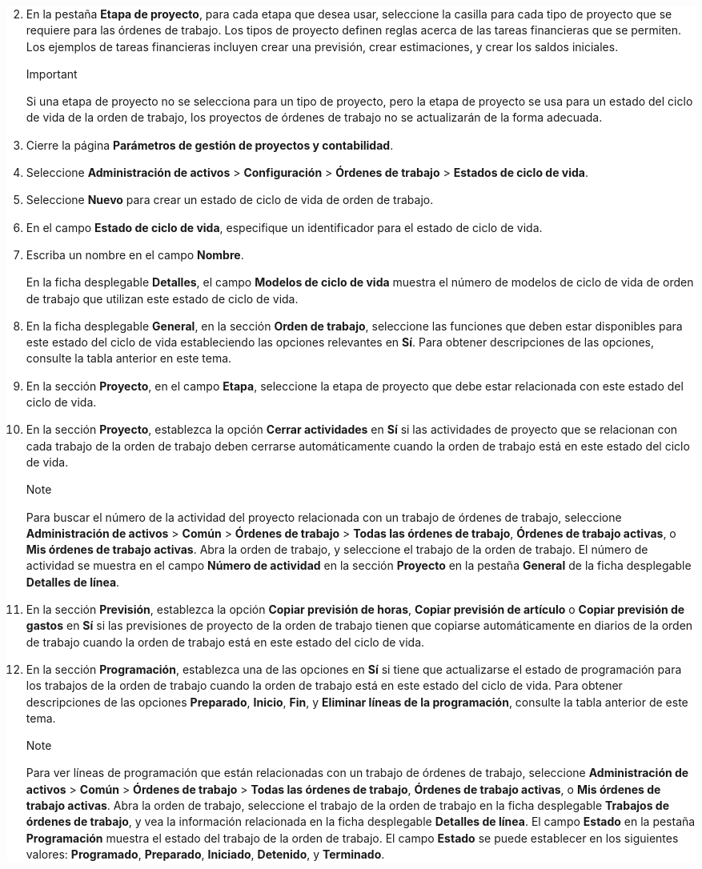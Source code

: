 2. En la pestaña **Etapa de proyecto**, para cada etapa que desea usar, seleccione la casilla para cada tipo de proyecto que se requiere para las órdenes de trabajo. Los tipos de proyecto definen reglas acerca de las tareas financieras que se permiten. Los ejemplos de tareas financieras incluyen crear una previsión, crear estimaciones, y crear los saldos iniciales.

    > [!IMPORTANT]
    > Si una etapa de proyecto no se selecciona para un tipo de proyecto, pero la etapa de proyecto se usa para un estado del ciclo de vida de la orden de trabajo, los proyectos de órdenes de trabajo no se actualizarán de la forma adecuada.

3. Cierre la página **Parámetros de gestión de proyectos y contabilidad**.
4. Seleccione **Administración de activos** \> **Configuración** \> **Órdenes de trabajo** \> **Estados de ciclo de vida**.
5. Seleccione **Nuevo** para crear un estado de ciclo de vida de orden de trabajo.
6. En el campo **Estado de ciclo de vida**, especifique un identificador para el estado de ciclo de vida.
7. Escriba un nombre en el campo **Nombre**.

    En la ficha desplegable **Detalles**, el campo **Modelos de ciclo de vida** muestra el número de modelos de ciclo de vida de orden de trabajo que utilizan este estado de ciclo de vida.

8. En la ficha desplegable **General**, en la sección **Orden de trabajo**, seleccione las funciones que deben estar disponibles para este estado del ciclo de vida estableciendo las opciones relevantes en **Sí**. Para obtener descripciones de las opciones, consulte la tabla anterior en este tema.
9. En la sección **Proyecto**, en el campo **Etapa**, seleccione la etapa de proyecto que debe estar relacionada con este estado del ciclo de vida.
10. En la sección **Proyecto**, establezca la opción **Cerrar actividades** en **Sí** si las actividades de proyecto que se relacionan con cada trabajo de la orden de trabajo deben cerrarse automáticamente cuando la orden de trabajo está en este estado del ciclo de vida.

    > [!NOTE]
    > Para buscar el número de la actividad del proyecto relacionada con un trabajo de órdenes de trabajo, seleccione **Administración de activos** \> **Común** \> **Órdenes de trabajo** \> **Todas las órdenes de trabajo**, **Órdenes de trabajo activas**, o **Mis órdenes de trabajo activas**. Abra la orden de trabajo, y seleccione el trabajo de la orden de trabajo. El número de actividad se muestra en el campo **Número de actividad** en la sección **Proyecto** en la pestaña **General** de la ficha desplegable **Detalles de línea**.

11. En la sección **Previsión**, establezca la opción **Copiar previsión de horas**, **Copiar previsión de artículo** o **Copiar previsión de gastos** en **Sí** si las previsiones de proyecto de la orden de trabajo tienen que copiarse automáticamente en diarios de la orden de trabajo cuando la orden de trabajo está en este estado del ciclo de vida.
12. En la sección **Programación**, establezca una de las opciones en **Sí** si tiene que actualizarse el estado de programación para los trabajos de la orden de trabajo cuando la orden de trabajo está en este estado del ciclo de vida. Para obtener descripciones de las opciones **Preparado**, **Inicio**, **Fin**, y **Eliminar líneas de la programación**, consulte la tabla anterior de este tema.

    > [!NOTE]
    > Para ver líneas de programación que están relacionadas con un trabajo de órdenes de trabajo, seleccione **Administración de activos** \> **Común** \> **Órdenes de trabajo** \> **Todas las órdenes de trabajo**, **Órdenes de trabajo activas**, o **Mis órdenes de trabajo activas**. Abra la orden de trabajo, seleccione el trabajo de la orden de trabajo en la ficha desplegable **Trabajos de órdenes de trabajo**, y vea la información relacionada en la ficha desplegable **Detalles de línea**. El campo **Estado** en la pestaña **Programación** muestra el estado del trabajo de la orden de trabajo. El campo **Estado** se puede establecer en los siguientes valores: **Programado**, **Preparado**, **Iniciado**, **Detenido**, y **Terminado**.
